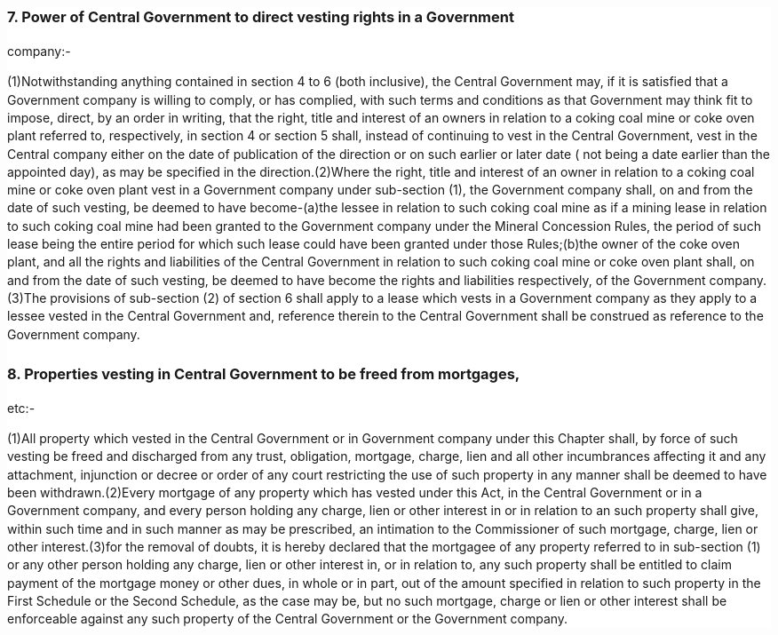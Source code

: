 
### 7. Power of Central Government to direct vesting rights in a Government
company:-

(1)Notwithstanding anything contained in section 4 to 6 (both inclusive), the
Central Government may, if it is satisfied that a Government company is
willing to comply, or has complied, with such terms and conditions as that
Government may think fit to impose, direct, by an order in writing, that the
right, title and interest of an owners in relation to a coking coal mine or
coke oven plant referred to, respectively, in section 4 or section 5 shall,
instead of continuing to vest in the Central Government, vest in the Central
company either on the date of publication of the direction or on such earlier
or later date ( not being a date earlier than the appointed day), as may be
specified in the direction.(2)Where the right, title and interest of an owner
in relation to a coking coal mine or coke oven plant vest in a Government
company under sub-section (1), the Government company shall, on and from the
date of such vesting, be deemed to have become-(a)the lessee in relation to
such coking coal mine as if a mining lease in relation to such coking coal
mine had been granted to the Government company under the Mineral Concession
Rules, the period of such lease being the entire period for which such lease
could have been granted under those Rules;(b)the owner of the coke oven plant,
and all the rights and liabilities of the Central Government in relation to
such coking coal mine or coke oven plant shall, on and from the date of such
vesting, be deemed to have become the rights and liabilities respectively, of
the Government company.(3)The provisions of sub-section (2) of section 6 shall
apply to a lease which vests in a Government company as they apply to a lessee
vested in the Central Government and, reference therein to the Central
Government shall be construed as reference to the Government company.

### 8. Properties vesting in Central Government to be freed from mortgages,
etc:-

(1)All property which vested in the Central Government or in Government
company under this Chapter shall, by force of such vesting be freed and
discharged from any trust, obligation, mortgage, charge, lien and all other
incumbrances affecting it and any attachment, injunction or decree or order of
any court restricting the use of such property in any manner shall be deemed
to have been withdrawn.(2)Every mortgage of any property which has vested
under this Act, in the Central Government or in a Government company, and
every person holding any charge, lien or other interest in or in relation to
an such property shall give, within such time and in such manner as may be
prescribed, an intimation to the Commissioner of such mortgage, charge, lien
or other interest.(3)for the removal of doubts, it is hereby declared that the
mortgagee of any property referred to in sub-section (1) or any other person
holding any charge, lien or other interest in, or in relation to, any such
property shall be entitled to claim payment of the mortgage money or other
dues, in whole or in part, out of the amount specified in relation to such
property in the First Schedule or the Second Schedule, as the case may be, but
no such mortgage, charge or lien or other interest shall be enforceable
against any such property of the Central Government or the Government company.
